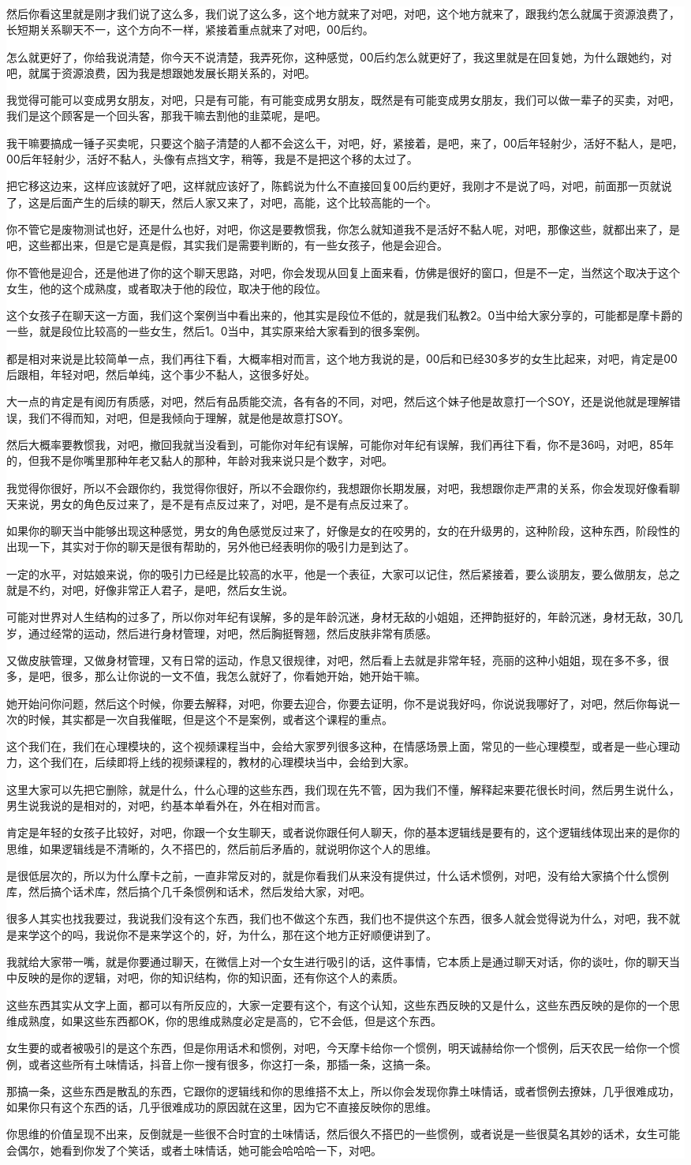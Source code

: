 然后你看这里就是刚才我们说了这么多，我们说了这么多，这个地方就来了对吧，对吧，这个地方就来了，跟我约怎么就属于资源浪费了，长短期关系聊天不一，这个方向不一样，紧接着重点就来了对吧，00后约。

怎么就更好了，你给我说清楚，你今天不说清楚，我弄死你，这种感觉，00后约怎么就更好了，我这里就是在回复她，为什么跟她约，对吧，就属于资源浪费，因为我是想跟她发展长期关系的，对吧。

我觉得可能可以变成男女朋友，对吧，只是有可能，有可能变成男女朋友，既然是有可能变成男女朋友，我们可以做一辈子的买卖，对吧，我们是这个顾客是一个回头客，那我干嘛去割他的韭菜呢，是吧。

我干嘛要搞成一锤子买卖呢，只要这个脑子清楚的人都不会这么干，对吧，好，紧接着，是吧，来了，00后年轻射少，活好不黏人，是吧，00后年轻射少，活好不黏人，头像有点挡文字，稍等，我是不是把这个移的太过了。

把它移这边来，这样应该就好了吧，这样就应该好了，陈鹤说为什么不直接回复00后约更好，我刚才不是说了吗，对吧，前面那一页就说了，这是后面产生的后续的聊天，然后人家又来了，对吧，高能，这个比较高能的一个。

你不管它是废物测试也好，还是什么也好，对吧，你这是要教惯我，你怎么就知道我不是活好不黏人呢，对吧，那像这些，就都出来了，是吧，这些都出来，但是它是真是假，其实我们是需要判断的，有一些女孩子，他是会迎合。

你不管他是迎合，还是他进了你的这个聊天思路，对吧，你会发现从回复上面来看，仿佛是很好的窗口，但是不一定，当然这个取决于这个女生，他的这个成熟度，或者取决于他的段位，取决于他的段位。

这个女孩子在聊天这一方面，我们这个案例当中看出来的，他其实是段位不低的，就是我们私教2。0当中给大家分享的，可能都是摩卡爵的一些，就是段位比较高的一些女生，然后1。0当中，其实原来给大家看到的很多案例。

都是相对来说是比较简单一点，我们再往下看，大概率相对而言，这个地方我说的是，00后和已经30多岁的女生比起来，对吧，肯定是00后跟相，年轻对吧，然后单纯，这个事少不黏人，这很多好处。

大一点的肯定是有阅历有质感，对吧，然后有品质能交流，各有各的不同，对吧，然后这个妹子他是故意打一个SOY，还是说他就是理解错误，我们不得而知，对吧，但是我倾向于理解，就是他是故意打SOY。

然后大概率要教惯我，对吧，撤回我就当没看到，可能你对年纪有误解，可能你对年纪有误解，我们再往下看，你不是36吗，对吧，85年的，但我不是你嘴里那种年老又黏人的那种，年龄对我来说只是个数字，对吧。

我觉得你很好，所以不会跟你约，我觉得你很好，所以不会跟你约，我想跟你长期发展，对吧，我想跟你走严肃的关系，你会发现好像看聊天来说，男女的角色反过来了，是不是有点反过来了，对吧，是不是有点反过来了。

如果你的聊天当中能够出现这种感觉，男女的角色感觉反过来了，好像是女的在咬男的，女的在升级男的，这种阶段，这种东西，阶段性的出现一下，其实对于你的聊天是很有帮助的，另外他已经表明你的吸引力是到达了。

一定的水平，对姑娘来说，你的吸引力已经是比较高的水平，他是一个表征，大家可以记住，然后紧接着，要么谈朋友，要么做朋友，总之就是不约，对吧，好像非常正人君子，是吧，然后女生说。

可能对世界对人生结构的过多了，所以你对年纪有误解，多的是年龄沉迷，身材无敌的小姐姐，还押韵挺好的，年龄沉迷，身材无敌，30几岁，通过经常的运动，然后进行身材管理，对吧，然后胸挺臀翘，然后皮肤非常有质感。

又做皮肤管理，又做身材管理，又有日常的运动，作息又很规律，对吧，然后看上去就是非常年轻，亮丽的这种小姐姐，现在多不多，很多，是吧，很多，那么让你说的一文不值，我怎么就好了，你看她开始，她开始干嘛。

她开始问你问题，然后这个时候，你要去解释，对吧，你要去迎合，你要去证明，你不是说我好吗，你说说我哪好了，对吧，然后你每说一次的时候，其实都是一次自我催眠，但是这个不是案例，或者这个课程的重点。

这个我们在，我们在心理模块的，这个视频课程当中，会给大家罗列很多这种，在情感场景上面，常见的一些心理模型，或者是一些心理动力，这个我们在，后续即将上线的视频课程的，教材的心理模块当中，会给到大家。

这里大家可以先把它删除，就是什么，什么心理的这些东西，我们现在先不管，因为我们不懂，解释起来要花很长时间，然后男生说什么，男生说我说的是相对的，对吧，约基本单看外在，外在相对而言。

肯定是年轻的女孩子比较好，对吧，你跟一个女生聊天，或者说你跟任何人聊天，你的基本逻辑线是要有的，这个逻辑线体现出来的是你的思维，如果逻辑线是不清晰的，久不搭巴的，然后前后矛盾的，就说明你这个人的思维。

是很低层次的，所以为什么摩卡之前，一直非常反对的，就是你看我们从来没有提供过，什么话术惯例，对吧，没有给大家搞个什么惯例库，然后搞个话术库，然后搞个几千条惯例和话术，然后发给大家，对吧。

很多人其实也找我要过，我说我们没有这个东西，我们也不做这个东西，我们也不提供这个东西，很多人就会觉得说为什么，对吧，我不就是来学这个的吗，我说你不是来学这个的，好，为什么，那在这个地方正好顺便讲到了。

我就给大家带一嘴，就是你要通过聊天，在微信上对一个女生进行吸引的话，这件事情，它本质上是通过聊天对话，你的谈吐，你的聊天当中反映的是你的逻辑，对吧，你的知识结构，你的知识面，还有你这个人的素质。

这些东西其实从文字上面，都可以有所反应的，大家一定要有这个，有这个认知，这些东西反映的又是什么，这些东西反映的是你的一个思维成熟度，如果这些东西都OK，你的思维成熟度必定是高的，它不会低，但是这个东西。

女生要的或者被吸引的是这个东西，但是你用话术和惯例，对吧，今天摩卡给你一个惯例，明天诚赫给你一个惯例，后天农民一给你一个惯例，或者这些所有土味情话，抖音上你一搜有很多，你这打一条，那插一条，这搞一条。

那搞一条，这些东西是散乱的东西，它跟你的逻辑线和你的思维搭不太上，所以你会发现你靠土味情话，或者惯例去撩妹，几乎很难成功，如果你只有这个东西的话，几乎很难成功的原因就在这里，因为它不直接反映你的思维。

你思维的价值呈现不出来，反倒就是一些很不合时宜的土味情话，然后很久不搭巴的一些惯例，或者说是一些很莫名其妙的话术，女生可能会偶尔，她看到你发了个笑话，或者土味情话，她可能会哈哈哈一下，对吧。

